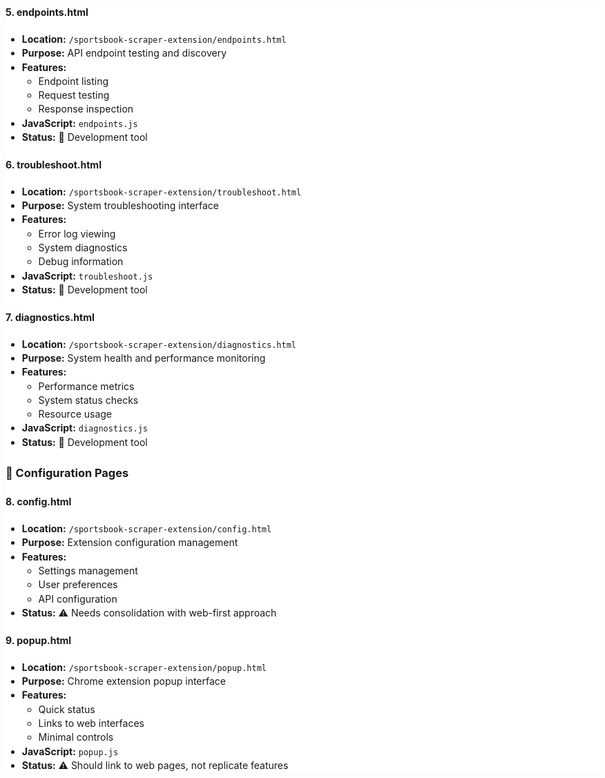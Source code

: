 #### 5. **endpoints.html**
- **Location:** `/sportsbook-scraper-extension/endpoints.html`
- **Purpose:** API endpoint testing and discovery
- **Features:**
  - Endpoint listing
  - Request testing
  - Response inspection
- **JavaScript:** `endpoints.js`
- **Status:** 🔧 Development tool

#### 6. **troubleshoot.html**
- **Location:** `/sportsbook-scraper-extension/troubleshoot.html`
- **Purpose:** System troubleshooting interface
- **Features:**
  - Error log viewing
  - System diagnostics
  - Debug information
- **JavaScript:** `troubleshoot.js`
- **Status:** 🔧 Development tool

#### 7. **diagnostics.html**
- **Location:** `/sportsbook-scraper-extension/diagnostics.html`
- **Purpose:** System health and performance monitoring
- **Features:**
  - Performance metrics
  - System status checks
  - Resource usage
- **JavaScript:** `diagnostics.js`
- **Status:** 🔧 Development tool

### 🔴 Configuration Pages

#### 8. **config.html**
- **Location:** `/sportsbook-scraper-extension/config.html`
- **Purpose:** Extension configuration management
- **Features:**
  - Settings management
  - User preferences
  - API configuration
- **Status:** ⚠️ Needs consolidation with web-first approach

#### 9. **popup.html**
- **Location:** `/sportsbook-scraper-extension/popup.html`
- **Purpose:** Chrome extension popup interface
- **Features:**
  - Quick status
  - Links to web interfaces
  - Minimal controls
- **JavaScript:** `popup.js`
- **Status:** ⚠️ Should link to web pages, not replicate features
